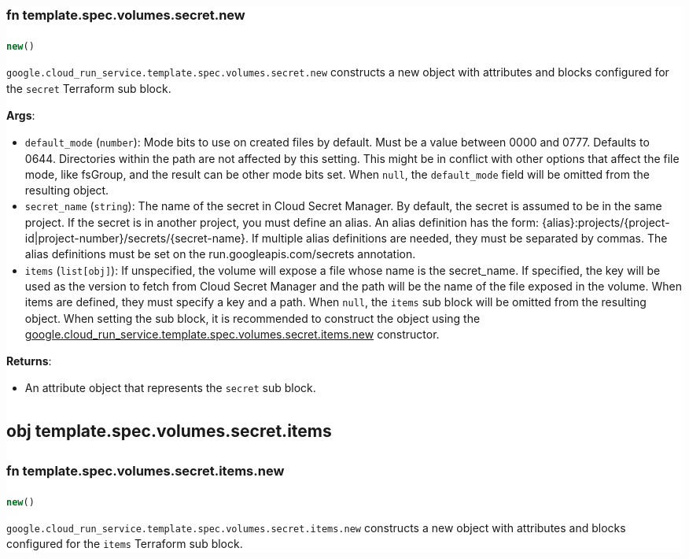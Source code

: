 ### fn template.spec.volumes.secret.new

```ts
new()
```


`google.cloud_run_service.template.spec.volumes.secret.new` constructs a new object with attributes and blocks configured for the `secret`
Terraform sub block.



**Args**:
  - `default_mode` (`number`): Mode bits to use on created files by default. Must be a value between 0000
and 0777. Defaults to 0644. Directories within the path are not affected by
this setting. This might be in conflict with other options that affect the
file mode, like fsGroup, and the result can be other mode bits set. When `null`, the `default_mode` field will be omitted from the resulting object.
  - `secret_name` (`string`): The name of the secret in Cloud Secret Manager. By default, the secret
is assumed to be in the same project.
If the secret is in another project, you must define an alias.
An alias definition has the form:
{alias}:projects/{project-id|project-number}/secrets/{secret-name}.
If multiple alias definitions are needed, they must be separated by
commas.
The alias definitions must be set on the run.googleapis.com/secrets
annotation.
  - `items` (`list[obj]`): If unspecified, the volume will expose a file whose name is the
secret_name.
If specified, the key will be used as the version to fetch from Cloud
Secret Manager and the path will be the name of the file exposed in the
volume. When items are defined, they must specify a key and a path. When `null`, the `items` sub block will be omitted from the resulting object. When setting the sub block, it is recommended to construct the object using the [google.cloud_run_service.template.spec.volumes.secret.items.new](#fn-templatetemplatespecvolumesitemsnew) constructor.

**Returns**:
  - An attribute object that represents the `secret` sub block.


## obj template.spec.volumes.secret.items



### fn template.spec.volumes.secret.items.new

```ts
new()
```


`google.cloud_run_service.template.spec.volumes.secret.items.new` constructs a new object with attributes and blocks configured for the `items`
Terraform sub block.
